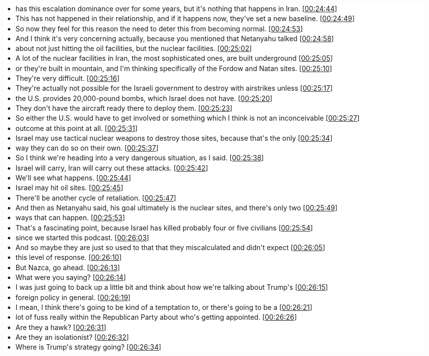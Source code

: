 *  has this escalation dominance over for some years, but it's nothing that happens in Iran. [[00:24:44](https://www.youtube.com/watch?v=sRQo6XVLETY&t=1484.98s)]
*  This has not happened in their relationship, and if it happens now, they've set a new baseline. [[00:24:49](https://www.youtube.com/watch?v=sRQo6XVLETY&t=1489.38s)]
*  So now they feel for this reason the need to deter this from becoming normal. [[00:24:53](https://www.youtube.com/watch?v=sRQo6XVLETY&t=1493.74s)]
*  And I think it's very concerning actually, because you mentioned that Netanyahu talked [[00:24:58](https://www.youtube.com/watch?v=sRQo6XVLETY&t=1498.5600000000002s)]
*  about not just hitting the oil facilities, but the nuclear facilities. [[00:25:02](https://www.youtube.com/watch?v=sRQo6XVLETY&t=1502.0600000000002s)]
*  A lot of the nuclear facilities in Iran, the most sophisticated ones, are built underground [[00:25:05](https://www.youtube.com/watch?v=sRQo6XVLETY&t=1505.3s)]
*  or they're built in mountain, and I'm thinking specifically of the Fordow and Natan sites. [[00:25:10](https://www.youtube.com/watch?v=sRQo6XVLETY&t=1510.26s)]
*  They're very difficult. [[00:25:16](https://www.youtube.com/watch?v=sRQo6XVLETY&t=1516.1399999999999s)]
*  They're actually not possible for the Israeli government to destroy with airstrikes unless [[00:25:17](https://www.youtube.com/watch?v=sRQo6XVLETY&t=1517.1399999999999s)]
*  the U.S. provides 20,000-pound bombs, which Israel does not have. [[00:25:20](https://www.youtube.com/watch?v=sRQo6XVLETY&t=1520.6599999999999s)]
*  They don't have the aircraft ready there to deploy them. [[00:25:23](https://www.youtube.com/watch?v=sRQo6XVLETY&t=1523.94s)]
*  So either the U.S. would have to get involved or something which I think is not an inconceivable [[00:25:27](https://www.youtube.com/watch?v=sRQo6XVLETY&t=1527.46s)]
*  outcome at this point at all. [[00:25:31](https://www.youtube.com/watch?v=sRQo6XVLETY&t=1531.98s)]
*  Israel may use tactical nuclear weapons to destroy those sites, because that's the only [[00:25:34](https://www.youtube.com/watch?v=sRQo6XVLETY&t=1534.02s)]
*  way they can do so on their own. [[00:25:37](https://www.youtube.com/watch?v=sRQo6XVLETY&t=1537.06s)]
*  So I think we're heading into a very dangerous situation, as I said. [[00:25:38](https://www.youtube.com/watch?v=sRQo6XVLETY&t=1538.86s)]
*  Israel will carry, Iran will carry out these attacks. [[00:25:42](https://www.youtube.com/watch?v=sRQo6XVLETY&t=1542.7s)]
*  We'll see what happens. [[00:25:44](https://www.youtube.com/watch?v=sRQo6XVLETY&t=1544.58s)]
*  Israel may hit oil sites. [[00:25:45](https://www.youtube.com/watch?v=sRQo6XVLETY&t=1545.58s)]
*  There'll be another cycle of retaliation. [[00:25:47](https://www.youtube.com/watch?v=sRQo6XVLETY&t=1547.26s)]
*  And then as Netanyahu said, his goal ultimately is the nuclear sites, and there's only two [[00:25:49](https://www.youtube.com/watch?v=sRQo6XVLETY&t=1549.48s)]
*  ways that can happen. [[00:25:53](https://www.youtube.com/watch?v=sRQo6XVLETY&t=1553.42s)]
*  That's a fascinating point, because Israel has killed probably four or five civilians [[00:25:54](https://www.youtube.com/watch?v=sRQo6XVLETY&t=1554.92s)]
*  since we started this podcast. [[00:26:03](https://www.youtube.com/watch?v=sRQo6XVLETY&t=1563.5s)]
*  And so maybe they are just so used to that that they miscalculated and didn't expect [[00:26:05](https://www.youtube.com/watch?v=sRQo6XVLETY&t=1565.4399999999998s)]
*  this level of response. [[00:26:10](https://www.youtube.com/watch?v=sRQo6XVLETY&t=1570.6999999999998s)]
*  But Nazca, go ahead. [[00:26:13](https://www.youtube.com/watch?v=sRQo6XVLETY&t=1573.58s)]
*  What were you saying? [[00:26:14](https://www.youtube.com/watch?v=sRQo6XVLETY&t=1574.58s)]
*  I was just going to back up a little bit and think about how we're talking about Trump's [[00:26:15](https://www.youtube.com/watch?v=sRQo6XVLETY&t=1575.6599999999999s)]
*  foreign policy in general. [[00:26:19](https://www.youtube.com/watch?v=sRQo6XVLETY&t=1579.9199999999998s)]
*  I mean, I think there's going to be kind of a temptation to, or there's going to be a [[00:26:21](https://www.youtube.com/watch?v=sRQo6XVLETY&t=1581.62s)]
*  lot of fuss really within the Republican Party about who's getting appointed. [[00:26:26](https://www.youtube.com/watch?v=sRQo6XVLETY&t=1586.7399999999998s)]
*  Are they a hawk? [[00:26:31](https://www.youtube.com/watch?v=sRQo6XVLETY&t=1591.86s)]
*  Are they an isolationist? [[00:26:32](https://www.youtube.com/watch?v=sRQo6XVLETY&t=1592.9799999999998s)]
*  Where is Trump's strategy going? [[00:26:34](https://www.youtube.com/watch?v=sRQo6XVLETY&t=1594.9799999999998s)]